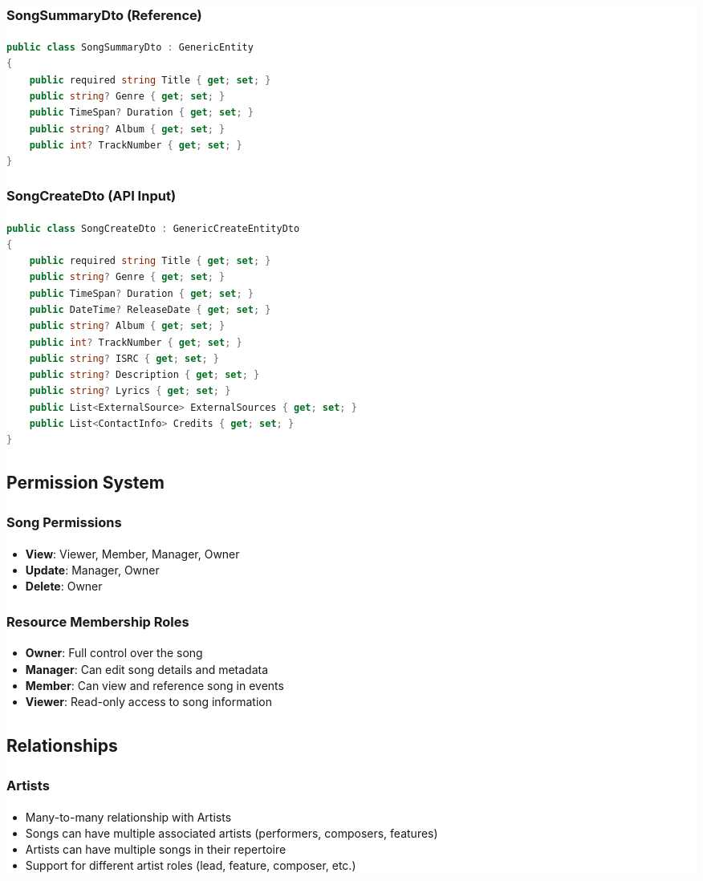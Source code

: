 ```csharp
```

### SongSummaryDto (Reference)
```csharp
public class SongSummaryDto : GenericEntity
{
    public required string Title { get; set; }
    public string? Genre { get; set; }
    public TimeSpan? Duration { get; set; }
    public string? Album { get; set; }
    public int? TrackNumber { get; set; }
}
```

### SongCreateDto (API Input)
```csharp
public class SongCreateDto : GenericCreateEntityDto
{
    public required string Title { get; set; }
    public string? Genre { get; set; }
    public TimeSpan? Duration { get; set; }
    public DateTime? ReleaseDate { get; set; }
    public string? Album { get; set; }
    public int? TrackNumber { get; set; }
    public string? ISRC { get; set; }
    public string? Description { get; set; }
    public string? Lyrics { get; set; }
    public List<ExternalSource> ExternalSources { get; set; }
    public List<ContactInfo> Credits { get; set; }
}
```

## Permission System

### Song Permissions
- **View**: Viewer, Member, Manager, Owner
- **Update**: Manager, Owner
- **Delete**: Owner

### Resource Membership Roles
- **Owner**: Full control over the song
- **Manager**: Can edit song details and metadata
- **Member**: Can view and reference song in events
- **Viewer**: Read-only access to song information

## Relationships

### Artists
- Many-to-many relationship with Artists
- Songs can have multiple associated artists (performers, composers, features)
- Artists can have multiple songs in their repertoire
- Support for different artist roles (lead, feature, composer, etc.)
